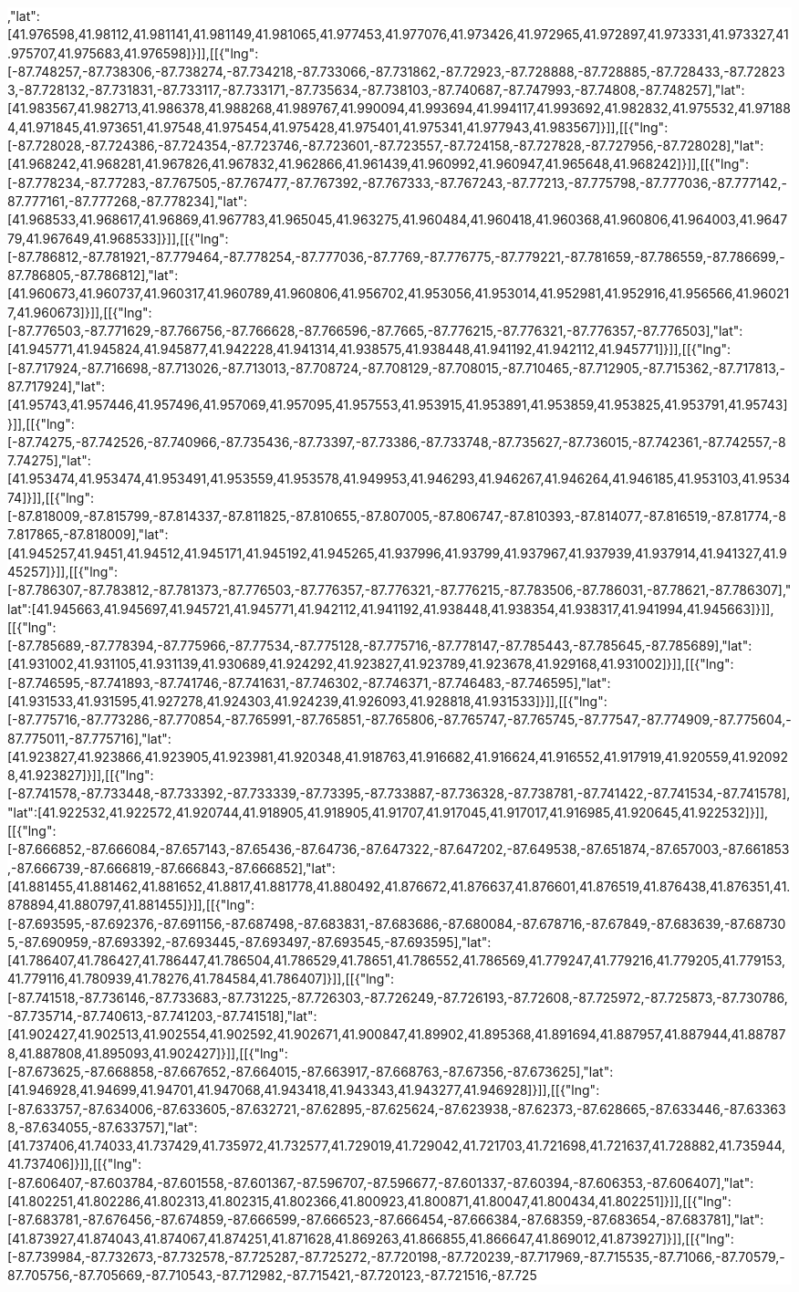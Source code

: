 ,"lat":[41.976598,41.98112,41.981141,41.981149,41.981065,41.977453,41.977076,41.973426,41.972965,41.972897,41.973331,41.973327,41.975707,41.975683,41.976598]}]],[[{"lng":[-87.748257,-87.738306,-87.738274,-87.734218,-87.733066,-87.731862,-87.72923,-87.728888,-87.728885,-87.728433,-87.728233,-87.728132,-87.731831,-87.733117,-87.733171,-87.735634,-87.738103,-87.740687,-87.747993,-87.74808,-87.748257],"lat":[41.983567,41.982713,41.986378,41.988268,41.989767,41.990094,41.993694,41.994117,41.993692,41.982832,41.975532,41.971884,41.971845,41.973651,41.97548,41.975454,41.975428,41.975401,41.975341,41.977943,41.983567]}]],[[{"lng":[-87.728028,-87.724386,-87.724354,-87.723746,-87.723601,-87.723557,-87.724158,-87.727828,-87.727956,-87.728028],"lat":[41.968242,41.968281,41.967826,41.967832,41.962866,41.961439,41.960992,41.960947,41.965648,41.968242]}]],[[{"lng":[-87.778234,-87.77283,-87.767505,-87.767477,-87.767392,-87.767333,-87.767243,-87.77213,-87.775798,-87.777036,-87.777142,-87.777161,-87.777268,-87.778234],"lat":[41.968533,41.968617,41.96869,41.967783,41.965045,41.963275,41.960484,41.960418,41.960368,41.960806,41.964003,41.964779,41.967649,41.968533]}]],[[{"lng":[-87.786812,-87.781921,-87.779464,-87.778254,-87.777036,-87.7769,-87.776775,-87.779221,-87.781659,-87.786559,-87.786699,-87.786805,-87.786812],"lat":[41.960673,41.960737,41.960317,41.960789,41.960806,41.956702,41.953056,41.953014,41.952981,41.952916,41.956566,41.960217,41.960673]}]],[[{"lng":[-87.776503,-87.771629,-87.766756,-87.766628,-87.766596,-87.7665,-87.776215,-87.776321,-87.776357,-87.776503],"lat":[41.945771,41.945824,41.945877,41.942228,41.941314,41.938575,41.938448,41.941192,41.942112,41.945771]}]],[[{"lng":[-87.717924,-87.716698,-87.713026,-87.713013,-87.708724,-87.708129,-87.708015,-87.710465,-87.712905,-87.715362,-87.717813,-87.717924],"lat":[41.95743,41.957446,41.957496,41.957069,41.957095,41.957553,41.953915,41.953891,41.953859,41.953825,41.953791,41.95743]}]],[[{"lng":[-87.74275,-87.742526,-87.740966,-87.735436,-87.73397,-87.73386,-87.733748,-87.735627,-87.736015,-87.742361,-87.742557,-87.74275],"lat":[41.953474,41.953474,41.953491,41.953559,41.953578,41.949953,41.946293,41.946267,41.946264,41.946185,41.953103,41.953474]}]],[[{"lng":[-87.818009,-87.815799,-87.814337,-87.811825,-87.810655,-87.807005,-87.806747,-87.810393,-87.814077,-87.816519,-87.81774,-87.817865,-87.818009],"lat":[41.945257,41.9451,41.94512,41.945171,41.945192,41.945265,41.937996,41.93799,41.937967,41.937939,41.937914,41.941327,41.945257]}]],[[{"lng":[-87.786307,-87.783812,-87.781373,-87.776503,-87.776357,-87.776321,-87.776215,-87.783506,-87.786031,-87.78621,-87.786307],"lat":[41.945663,41.945697,41.945721,41.945771,41.942112,41.941192,41.938448,41.938354,41.938317,41.941994,41.945663]}]],[[{"lng":[-87.785689,-87.778394,-87.775966,-87.77534,-87.775128,-87.775716,-87.778147,-87.785443,-87.785645,-87.785689],"lat":[41.931002,41.931105,41.931139,41.930689,41.924292,41.923827,41.923789,41.923678,41.929168,41.931002]}]],[[{"lng":[-87.746595,-87.741893,-87.741746,-87.741631,-87.746302,-87.746371,-87.746483,-87.746595],"lat":[41.931533,41.931595,41.927278,41.924303,41.924239,41.926093,41.928818,41.931533]}]],[[{"lng":[-87.775716,-87.773286,-87.770854,-87.765991,-87.765851,-87.765806,-87.765747,-87.765745,-87.77547,-87.774909,-87.775604,-87.775011,-87.775716],"lat":[41.923827,41.923866,41.923905,41.923981,41.920348,41.918763,41.916682,41.916624,41.916552,41.917919,41.920559,41.920928,41.923827]}]],[[{"lng":[-87.741578,-87.733448,-87.733392,-87.733339,-87.73395,-87.733887,-87.736328,-87.738781,-87.741422,-87.741534,-87.741578],"lat":[41.922532,41.922572,41.920744,41.918905,41.918905,41.91707,41.917045,41.917017,41.916985,41.920645,41.922532]}]],[[{"lng":[-87.666852,-87.666084,-87.657143,-87.65436,-87.64736,-87.647322,-87.647202,-87.649538,-87.651874,-87.657003,-87.661853,-87.666739,-87.666819,-87.666843,-87.666852],"lat":[41.881455,41.881462,41.881652,41.8817,41.881778,41.880492,41.876672,41.876637,41.876601,41.876519,41.876438,41.876351,41.878894,41.880797,41.881455]}]],[[{"lng":[-87.693595,-87.692376,-87.691156,-87.687498,-87.683831,-87.683686,-87.680084,-87.678716,-87.67849,-87.683639,-87.687305,-87.690959,-87.693392,-87.693445,-87.693497,-87.693545,-87.693595],"lat":[41.786407,41.786427,41.786447,41.786504,41.786529,41.78651,41.786552,41.786569,41.779247,41.779216,41.779205,41.779153,41.779116,41.780939,41.78276,41.784584,41.786407]}]],[[{"lng":[-87.741518,-87.736146,-87.733683,-87.731225,-87.726303,-87.726249,-87.726193,-87.72608,-87.725972,-87.725873,-87.730786,-87.735714,-87.740613,-87.741203,-87.741518],"lat":[41.902427,41.902513,41.902554,41.902592,41.902671,41.900847,41.89902,41.895368,41.891694,41.887957,41.887944,41.887878,41.887808,41.895093,41.902427]}]],[[{"lng":[-87.673625,-87.668858,-87.667652,-87.664015,-87.663917,-87.668763,-87.67356,-87.673625],"lat":[41.946928,41.94699,41.94701,41.947068,41.943418,41.943343,41.943277,41.946928]}]],[[{"lng":[-87.633757,-87.634006,-87.633605,-87.632721,-87.62895,-87.625624,-87.623938,-87.62373,-87.628665,-87.633446,-87.633638,-87.634055,-87.633757],"lat":[41.737406,41.74033,41.737429,41.735972,41.732577,41.729019,41.729042,41.721703,41.721698,41.721637,41.728882,41.735944,41.737406]}]],[[{"lng":[-87.606407,-87.603784,-87.601558,-87.601367,-87.596707,-87.596677,-87.601337,-87.60394,-87.606353,-87.606407],"lat":[41.802251,41.802286,41.802313,41.802315,41.802366,41.800923,41.800871,41.80047,41.800434,41.802251]}]],[[{"lng":[-87.683781,-87.676456,-87.674859,-87.666599,-87.666523,-87.666454,-87.666384,-87.68359,-87.683654,-87.683781],"lat":[41.873927,41.874043,41.874067,41.874251,41.871628,41.869263,41.866855,41.866647,41.869012,41.873927]}]],[[{"lng":[-87.739984,-87.732673,-87.732578,-87.725287,-87.725272,-87.720198,-87.720239,-87.717969,-87.715535,-87.71066,-87.70579,-87.705756,-87.705669,-87.710543,-87.712982,-87.715421,-87.720123,-87.721516,-87.725